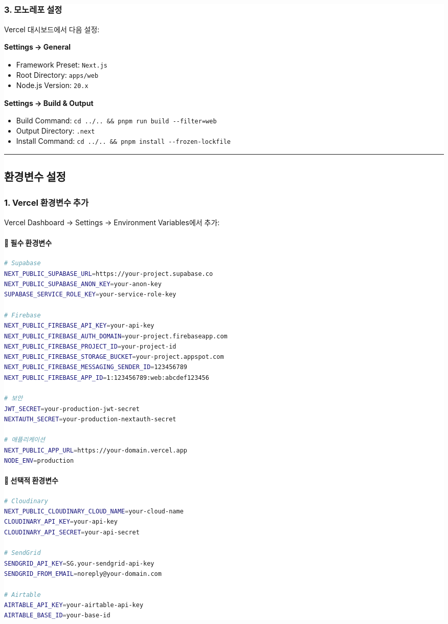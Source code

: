 ### 3. 모노레포 설정
Vercel 대시보드에서 다음 설정:

**Settings → General**
- Framework Preset: `Next.js`
- Root Directory: `apps/web`
- Node.js Version: `20.x`

**Settings → Build & Output**
- Build Command: `cd ../.. && pnpm run build --filter=web`
- Output Directory: `.next`
- Install Command: `cd ../.. && pnpm install --frozen-lockfile`

---

## 환경변수 설정

### 1. Vercel 환경변수 추가
Vercel Dashboard → Settings → Environment Variables에서 추가:

#### 🔑 필수 환경변수
```bash
# Supabase
NEXT_PUBLIC_SUPABASE_URL=https://your-project.supabase.co
NEXT_PUBLIC_SUPABASE_ANON_KEY=your-anon-key
SUPABASE_SERVICE_ROLE_KEY=your-service-role-key

# Firebase
NEXT_PUBLIC_FIREBASE_API_KEY=your-api-key
NEXT_PUBLIC_FIREBASE_AUTH_DOMAIN=your-project.firebaseapp.com
NEXT_PUBLIC_FIREBASE_PROJECT_ID=your-project-id
NEXT_PUBLIC_FIREBASE_STORAGE_BUCKET=your-project.appspot.com
NEXT_PUBLIC_FIREBASE_MESSAGING_SENDER_ID=123456789
NEXT_PUBLIC_FIREBASE_APP_ID=1:123456789:web:abcdef123456

# 보안
JWT_SECRET=your-production-jwt-secret
NEXTAUTH_SECRET=your-production-nextauth-secret

# 애플리케이션
NEXT_PUBLIC_APP_URL=https://your-domain.vercel.app
NODE_ENV=production
```

#### 📧 선택적 환경변수
```bash
# Cloudinary
NEXT_PUBLIC_CLOUDINARY_CLOUD_NAME=your-cloud-name
CLOUDINARY_API_KEY=your-api-key
CLOUDINARY_API_SECRET=your-api-secret

# SendGrid
SENDGRID_API_KEY=SG.your-sendgrid-api-key
SENDGRID_FROM_EMAIL=noreply@your-domain.com

# Airtable
AIRTABLE_API_KEY=your-airtable-api-key
AIRTABLE_BASE_ID=your-base-id
```
